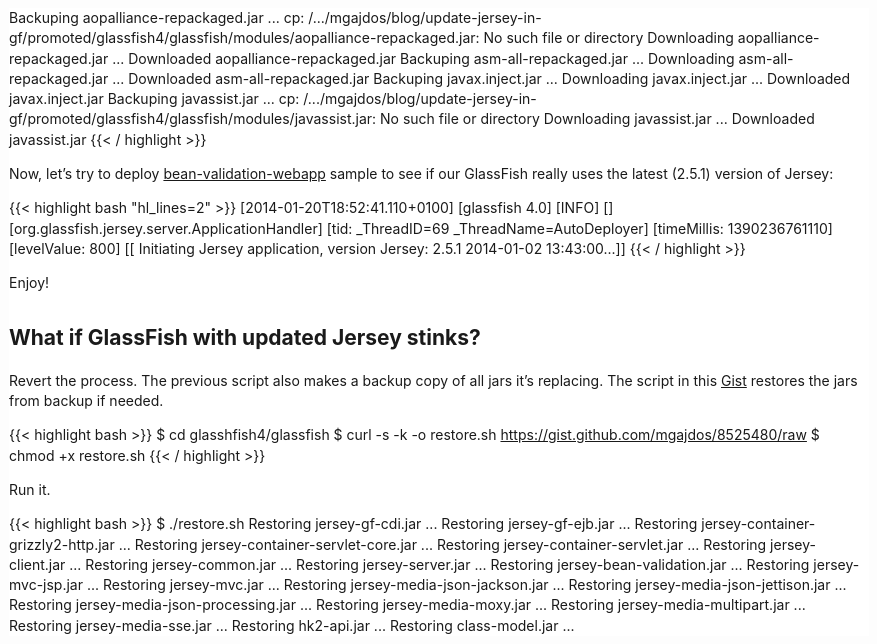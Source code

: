 Backuping aopalliance-repackaged.jar ...
cp: /.../mgajdos/blog/update-jersey-in-gf/promoted/glassfish4/glassfish/modules/aopalliance-repackaged.jar: No such file or directory
Downloading aopalliance-repackaged.jar ...
Downloaded aopalliance-repackaged.jar
Backuping asm-all-repackaged.jar ...
Downloading asm-all-repackaged.jar ...
Downloaded asm-all-repackaged.jar
Backuping javax.inject.jar ...
Downloading javax.inject.jar ...
Downloaded javax.inject.jar
Backuping javassist.jar ...
cp: /.../mgajdos/blog/update-jersey-in-gf/promoted/glassfish4/glassfish/modules/javassist.jar: No such file or directory
Downloading javassist.jar ...
Downloaded javassist.jar
{{< / highlight >}}

Now, let&#8217;s try to deploy <a href="http://central.maven.org/maven2/org/glassfish/jersey/examples/bean-validation-webapp/2.5.1/bean-validation-webapp-2.5.1-gf-project-src.zip">bean-validation-webapp</a> sample to see if our GlassFish really uses the latest (2.5.1) version of Jersey:

{{< highlight bash "hl_lines=2" >}}
[2014-01-20T18:52:41.110+0100] [glassfish 4.0] [INFO] [] [org.glassfish.jersey.server.ApplicationHandler] [tid: _ThreadID=69 _ThreadName=AutoDeployer] [timeMillis: 1390236761110] [levelValue: 800] [[
  Initiating Jersey application, version Jersey: 2.5.1 2014-01-02 13:43:00...]]
{{< / highlight >}}

Enjoy!

## <a name="gf-stinks"></a>What if GlassFish with updated Jersey stinks?

Revert the process. The previous script also makes a backup copy of all jars it&#8217;s replacing. The script in this <a href="https://gist.github.com/mgajdos/8525480">Gist</a> restores the jars from backup if needed.

{{< highlight bash >}}
$ cd glasshfish4/glassfish
$ curl -s -k -o restore.sh https://gist.github.com/mgajdos/8525480/raw
$ chmod +x restore.sh
{{< / highlight >}}

Run it.

{{< highlight bash >}}
$ ./restore.sh
Restoring jersey-gf-cdi.jar ...
Restoring jersey-gf-ejb.jar ...
Restoring jersey-container-grizzly2-http.jar ...
Restoring jersey-container-servlet-core.jar ...
Restoring jersey-container-servlet.jar ...
Restoring jersey-client.jar ...
Restoring jersey-common.jar ...
Restoring jersey-server.jar ...
Restoring jersey-bean-validation.jar ...
Restoring jersey-mvc-jsp.jar ...
Restoring jersey-mvc.jar ...
Restoring jersey-media-json-jackson.jar ...
Restoring jersey-media-json-jettison.jar ...
Restoring jersey-media-json-processing.jar ...
Restoring jersey-media-moxy.jar ...
Restoring jersey-media-multipart.jar ...
Restoring jersey-media-sse.jar ...
Restoring hk2-api.jar ...
Restoring class-model.jar ...

 [1]: #gf-nightly
 [2]: #jersey-version
 [3]: #can-i-update
 [4]: #gf-update
 [5]: #gf-stinks